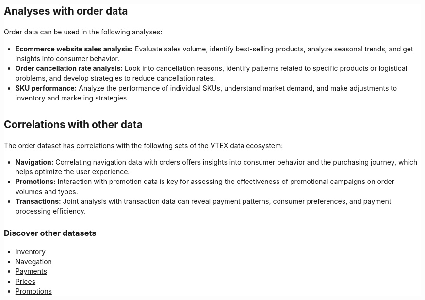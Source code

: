 ## Analyses with order data

Order data can be used in the following analyses:

- **Ecommerce website sales analysis:** Evaluate sales volume, identify best-selling products, analyze seasonal trends, and get insights into consumer behavior.  
- **Order cancellation rate analysis:** Look into cancellation reasons, identify patterns related to specific products or logistical problems, and develop strategies to reduce cancellation rates.  
- **SKU performance:** Analyze the performance of individual SKUs, understand market demand, and make adjustments to inventory and marketing strategies.  

## Correlations with other data

The order dataset has correlations with the following sets of the VTEX data ecosystem:

- **Navigation:** Correlating navigation data with orders offers insights into consumer behavior and the purchasing journey, which helps optimize the user experience.  
- **Promotions:** Interaction with promotion data is key for assessing the effectiveness of promotional campaigns on order volumes and types.  
- **Transactions:** Joint analysis with transaction data can reveal payment patterns, consumer preferences, and payment processing efficiency.   

### Discover other datasets

- [Inventory](https://help.vtex.com/tutorial/inventario-data-pipeline-beta--2IvKMZV9SNrE6ipBRQr8h2)
- [Navegation](https://help.vtex.com/tutorial/navegacao-data-pipeline-beta--4X4hK0zdIHN0Xn5x2MLYYd)   
- [Payments](https://help.vtex.com/tutorial/pagamentos-data-pipeline-beta--7LWkFaA1jPabzc5JAt1rGs)   
- [Prices](https://help.vtex.com/tutorial/precos-data-pipeline-beta--3NMGJ8dtv73Bwvo9PSz1fz)  
- [Promotions](https://help.vtex.com/tutorial/promocoes-data-pipeline-beta--3WZ1syNucDFdvVhfKtA6Qd)
